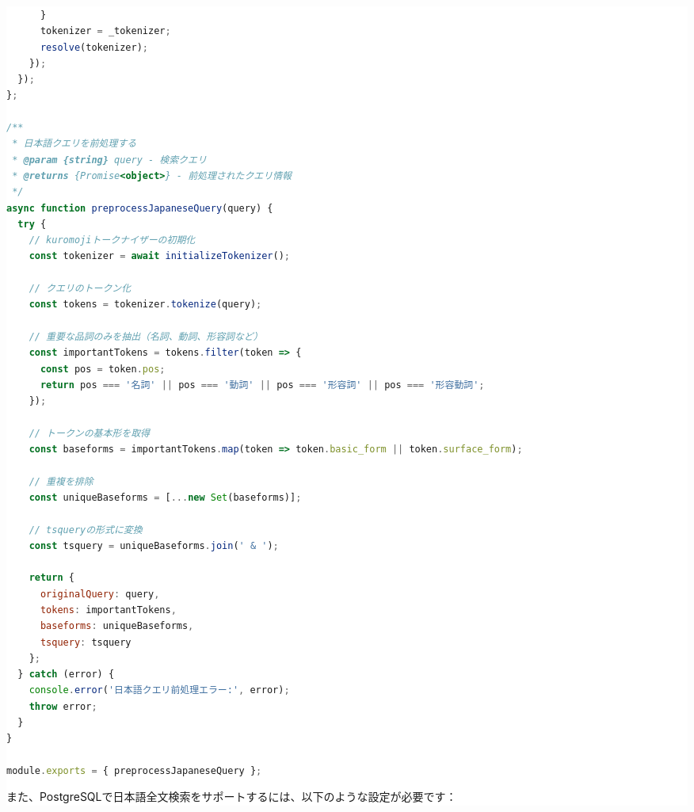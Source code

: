 ```javascript
      }
      tokenizer = _tokenizer;
      resolve(tokenizer);
    });
  });
};

/**
 * 日本語クエリを前処理する
 * @param {string} query - 検索クエリ
 * @returns {Promise<object>} - 前処理されたクエリ情報
 */
async function preprocessJapaneseQuery(query) {
  try {
    // kuromojiトークナイザーの初期化
    const tokenizer = await initializeTokenizer();
    
    // クエリのトークン化
    const tokens = tokenizer.tokenize(query);
    
    // 重要な品詞のみを抽出（名詞、動詞、形容詞など）
    const importantTokens = tokens.filter(token => {
      const pos = token.pos;
      return pos === '名詞' || pos === '動詞' || pos === '形容詞' || pos === '形容動詞';
    });
    
    // トークンの基本形を取得
    const baseforms = importantTokens.map(token => token.basic_form || token.surface_form);
    
    // 重複を排除
    const uniqueBaseforms = [...new Set(baseforms)];
    
    // tsqueryの形式に変換
    const tsquery = uniqueBaseforms.join(' & ');
    
    return {
      originalQuery: query,
      tokens: importantTokens,
      baseforms: uniqueBaseforms,
      tsquery: tsquery
    };
  } catch (error) {
    console.error('日本語クエリ前処理エラー:', error);
    throw error;
  }
}

module.exports = { preprocessJapaneseQuery };
```

また、PostgreSQLで日本語全文検索をサポートするには、以下のような設定が必要です：
